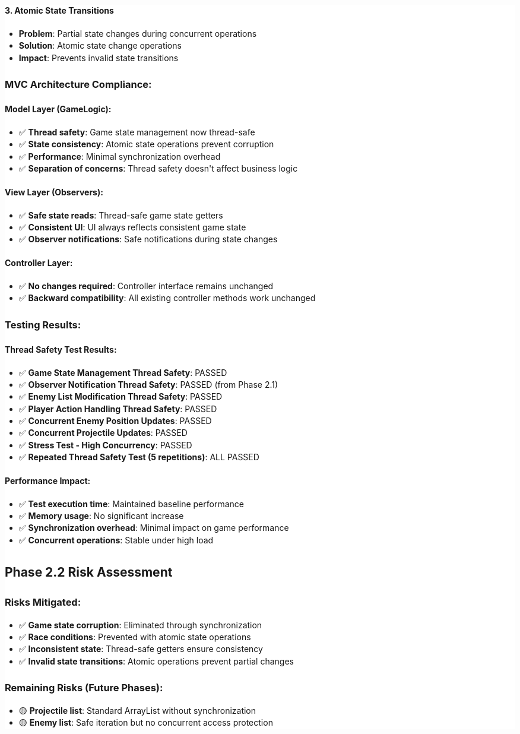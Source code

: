 #### **3. Atomic State Transitions**
- **Problem**: Partial state changes during concurrent operations
- **Solution**: Atomic state change operations
- **Impact**: Prevents invalid state transitions

### **MVC Architecture Compliance:**

#### **Model Layer (GameLogic):**
- ✅ **Thread safety**: Game state management now thread-safe
- ✅ **State consistency**: Atomic state operations prevent corruption
- ✅ **Performance**: Minimal synchronization overhead
- ✅ **Separation of concerns**: Thread safety doesn't affect business logic

#### **View Layer (Observers):**
- ✅ **Safe state reads**: Thread-safe game state getters
- ✅ **Consistent UI**: UI always reflects consistent game state
- ✅ **Observer notifications**: Safe notifications during state changes

#### **Controller Layer:**
- ✅ **No changes required**: Controller interface remains unchanged
- ✅ **Backward compatibility**: All existing controller methods work unchanged

### **Testing Results:**

#### **Thread Safety Test Results:**
- ✅ **Game State Management Thread Safety**: PASSED
- ✅ **Observer Notification Thread Safety**: PASSED (from Phase 2.1)
- ✅ **Enemy List Modification Thread Safety**: PASSED
- ✅ **Player Action Handling Thread Safety**: PASSED
- ✅ **Concurrent Enemy Position Updates**: PASSED
- ✅ **Concurrent Projectile Updates**: PASSED
- ✅ **Stress Test - High Concurrency**: PASSED
- ✅ **Repeated Thread Safety Test (5 repetitions)**: ALL PASSED

#### **Performance Impact:**
- ✅ **Test execution time**: Maintained baseline performance
- ✅ **Memory usage**: No significant increase
- ✅ **Synchronization overhead**: Minimal impact on game performance
- ✅ **Concurrent operations**: Stable under high load

## Phase 2.2 Risk Assessment

### **Risks Mitigated:**
- ✅ **Game state corruption**: Eliminated through synchronization
- ✅ **Race conditions**: Prevented with atomic state operations
- ✅ **Inconsistent state**: Thread-safe getters ensure consistency
- ✅ **Invalid state transitions**: Atomic operations prevent partial changes

### **Remaining Risks (Future Phases):**
- 🟡 **Projectile list**: Standard ArrayList without synchronization
- 🟡 **Enemy list**: Safe iteration but no concurrent access protection
